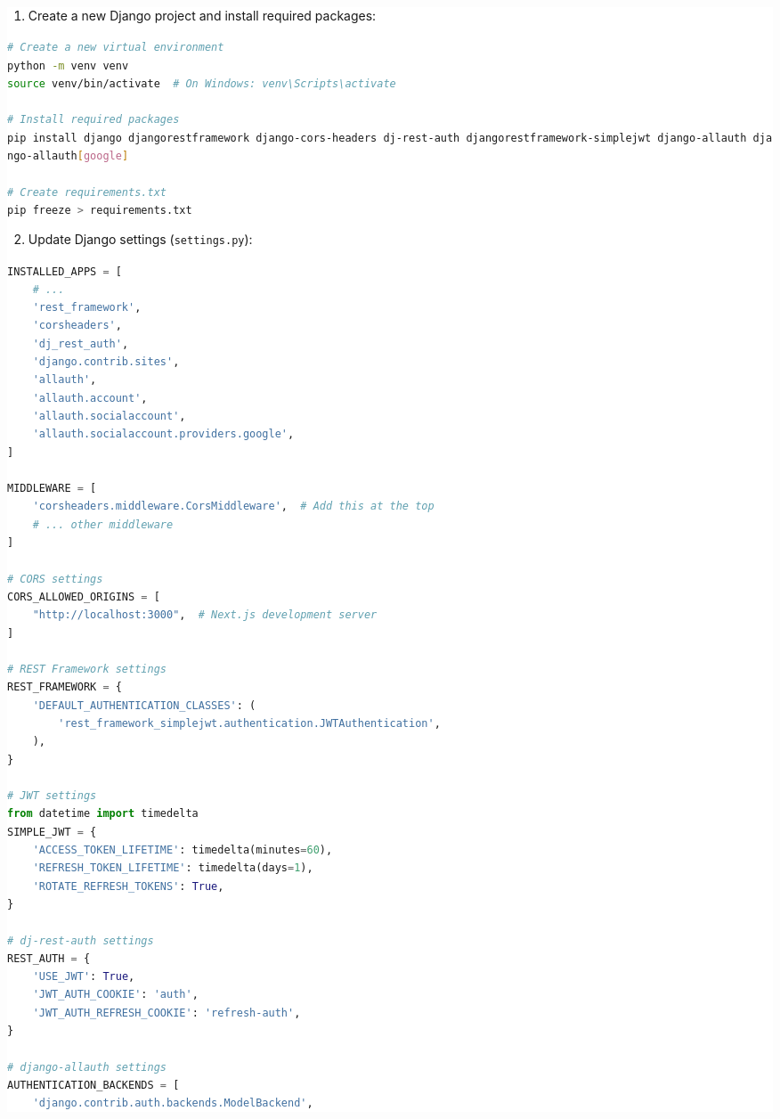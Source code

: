 1. Create a new Django project and install required packages:

```bash
# Create a new virtual environment
python -m venv venv
source venv/bin/activate  # On Windows: venv\Scripts\activate

# Install required packages
pip install django djangorestframework django-cors-headers dj-rest-auth djangorestframework-simplejwt django-allauth django-allauth[google]

# Create requirements.txt
pip freeze > requirements.txt
```

2. Update Django settings (`settings.py`):

```python
INSTALLED_APPS = [
    # ...
    'rest_framework',
    'corsheaders',
    'dj_rest_auth',
    'django.contrib.sites',
    'allauth',
    'allauth.account',
    'allauth.socialaccount',
    'allauth.socialaccount.providers.google',
]

MIDDLEWARE = [
    'corsheaders.middleware.CorsMiddleware',  # Add this at the top
    # ... other middleware
]

# CORS settings
CORS_ALLOWED_ORIGINS = [
    "http://localhost:3000",  # Next.js development server
]

# REST Framework settings
REST_FRAMEWORK = {
    'DEFAULT_AUTHENTICATION_CLASSES': (
        'rest_framework_simplejwt.authentication.JWTAuthentication',
    ),
}

# JWT settings
from datetime import timedelta
SIMPLE_JWT = {
    'ACCESS_TOKEN_LIFETIME': timedelta(minutes=60),
    'REFRESH_TOKEN_LIFETIME': timedelta(days=1),
    'ROTATE_REFRESH_TOKENS': True,
}

# dj-rest-auth settings
REST_AUTH = {
    'USE_JWT': True,
    'JWT_AUTH_COOKIE': 'auth',
    'JWT_AUTH_REFRESH_COOKIE': 'refresh-auth',
}

# django-allauth settings
AUTHENTICATION_BACKENDS = [
    'django.contrib.auth.backends.ModelBackend',
```